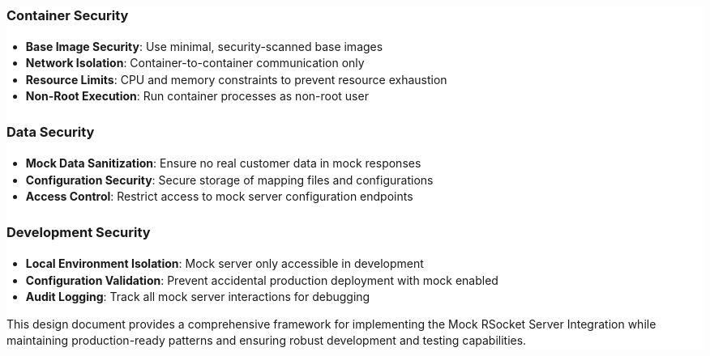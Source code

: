 ### Container Security
- **Base Image Security**: Use minimal, security-scanned base images
- **Network Isolation**: Container-to-container communication only
- **Resource Limits**: CPU and memory constraints to prevent resource exhaustion
- **Non-Root Execution**: Run container processes as non-root user

### Data Security
- **Mock Data Sanitization**: Ensure no real customer data in mock responses
- **Configuration Security**: Secure storage of mapping files and configurations
- **Access Control**: Restrict access to mock server configuration endpoints

### Development Security
- **Local Environment Isolation**: Mock server only accessible in development
- **Configuration Validation**: Prevent accidental production deployment with mock enabled
- **Audit Logging**: Track all mock server interactions for debugging

This design document provides a comprehensive framework for implementing the Mock RSocket Server Integration while maintaining production-ready patterns and ensuring robust development and testing capabilities.